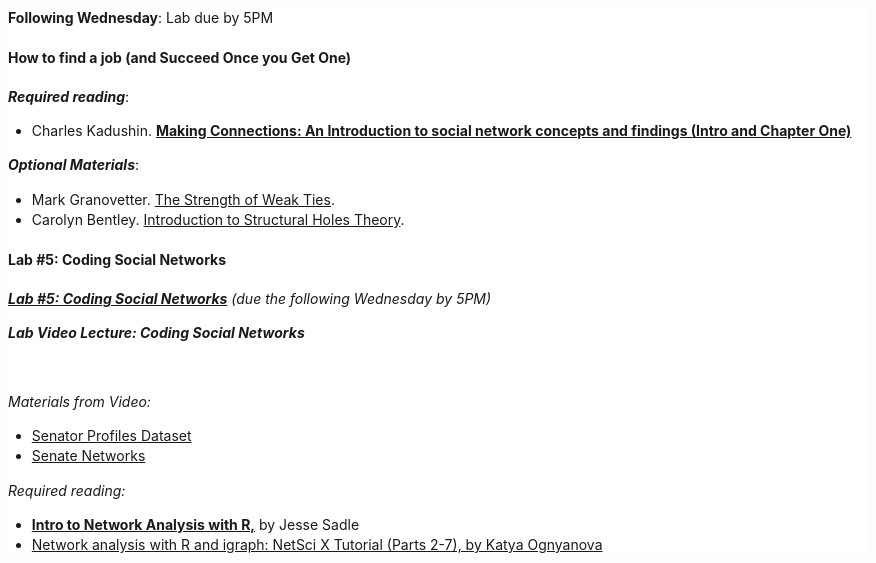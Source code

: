 **Following Wednesday**: Lab due by 5PM

#### How to find a job (and Succeed Once you Get One)

<iframe width="560" height="315"
src="https://www.youtube.com/embed/iccqSLna9YU" 
frameborder="0" 
allow="accelerometer; autoplay; encrypted-media; gyroscope; picture-in-picture" 
allowfullscreen></iframe>

***Required reading***:
- Charles Kadushin. [**Making Connections: An Introduction to social network concepts and findings (Intro and Chapter One)**](https://www.amazon.com/Understanding-Social-Networks-Theories-Concepts/dp/0195379470)

***Optional Materials***:
- Mark Granovetter. [The Strength of Weak Ties](https://www.jstor.org/stable/2776392?seq=1).
- Carolyn Bentley. [Introduction to Structural Holes Theory](https://medium.com/@agreenmoment/introduction-to-structural-holes-theory-124c51c3ae31#:~:text=Structural%20holes%20exist%20in%20social,relationships%20(Burt%2C%201992).).


#### Lab #5: Coding Social Networks
<div class="callout callout--info">

<p><i><b><a href = "/assignments/Lab_5.html">Lab #5: Coding Social Networks</a></b> (due the following Wednesday by 5PM)</i></p>






<i><b>Lab Video Lecture: Coding Social Networks</b></i> 

<iframe width="560" height="315"
src="https://www.youtube.com/embed/Zdtoxa2xYr8" 
frameborder="0" 
allow="accelerometer; autoplay; encrypted-media; gyroscope; picture-in-picture" 
allowfullscreen></iframe>


<br/>

<i>Materials from Video:</i><br/>
<ul>
  <li><a href = "/datasets/Senator_Profiles.Rdata">Senator Profiles Dataset</a></li>
  <li><a href = "/datasets/Senate_Networks.Rdata">Senate Networks</a></li>
</ul>


<i>Required reading:</i> <br/>
<ul>
  <li><b><a href = "https://www.jessesadler.com/post/network-analysis-with-r/"> Intro to Network Analysis with R,</a></b> by Jesse Sadle</li>
  <li><a href = "https://kateto.net/networks-r-igraph">Network analysis with R and igraph: NetSci X Tutorial (Parts 2-7), by 
Katya Ognyanova</a></li>
</ul>
